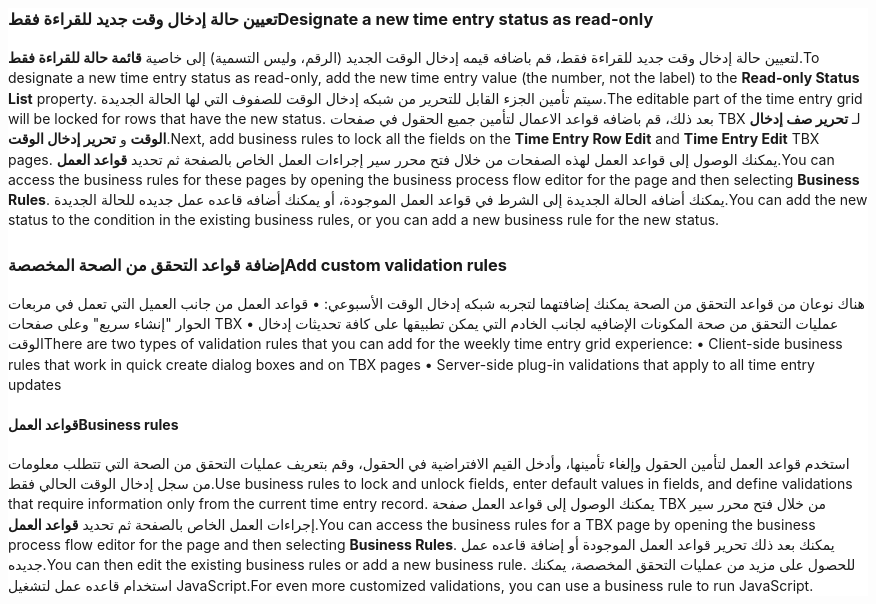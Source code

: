 ### <a name="designate-a-new-time-entry-status-as-read-only"></a><span data-ttu-id="57f7f-232">تعيين حالة إدخال وقت جديد للقراءة فقط</span><span class="sxs-lookup"><span data-stu-id="57f7f-232">Designate a new time entry status as read-only</span></span>
<span data-ttu-id="57f7f-233">لتعيين حالة إدخال وقت جديد للقراءة فقط، قم باضافه قيمه إدخال الوقت الجديد (الرقم، وليس التسمية) إلى خاصية **قائمة حالة للقراءة فقط**.</span><span class="sxs-lookup"><span data-stu-id="57f7f-233">To designate a new time entry status as read-only, add the new time entry value (the number, not the label) to the **Read-only Status List** property.</span></span> <span data-ttu-id="57f7f-234">سيتم تأمين الجزء القابل للتحرير من شبكه إدخال الوقت للصفوف التي لها الحالة الجديدة.</span><span class="sxs-lookup"><span data-stu-id="57f7f-234">The editable part of the time entry grid will be locked for rows that have the new status.</span></span>
<span data-ttu-id="57f7f-235">بعد ذلك، قم باضافه قواعد الاعمال لتأمين جميع الحقول في صفحات TBX لـ **تحرير صف إدخال الوقت** و **تحرير إدخال الوقت**.</span><span class="sxs-lookup"><span data-stu-id="57f7f-235">Next, add business rules to lock all the fields on the **Time Entry Row Edit** and **Time Entry Edit** TBX pages.</span></span> <span data-ttu-id="57f7f-236">يمكنك الوصول إلى قواعد العمل لهذه الصفحات من خلال فتح محرر سير إجراءات العمل الخاص بالصفحة ثم تحديد **قواعد العمل**.</span><span class="sxs-lookup"><span data-stu-id="57f7f-236">You can access the business rules for these pages by opening the business process flow editor for the page and then selecting **Business Rules**.</span></span> <span data-ttu-id="57f7f-237">يمكنك أضافه الحالة الجديدة إلى الشرط في قواعد العمل الموجودة، أو يمكنك أضافه قاعده عمل جديده للحالة الجديدة.</span><span class="sxs-lookup"><span data-stu-id="57f7f-237">You can add the new status to the condition in the existing business rules, or you can add a new business rule for the new status.</span></span>

### <a name="add-custom-validation-rules"></a><span data-ttu-id="57f7f-238">إضافة قواعد التحقق من الصحة المخصصة</span><span class="sxs-lookup"><span data-stu-id="57f7f-238">Add custom validation rules</span></span>
<span data-ttu-id="57f7f-239">هناك نوعان من قواعد التحقق من الصحة يمكنك إضافتهما لتجربه شبكه إدخال الوقت الأسبوعي: • قواعد العمل من جانب العميل التي تعمل في مربعات الحوار "إنشاء سريع" وعلى صفحات TBX • عمليات التحقق من صحة المكونات الإضافيه لجانب الخادم التي يمكن تطبيقها على كافة تحديثات إدخال الوقت</span><span class="sxs-lookup"><span data-stu-id="57f7f-239">There are two types of validation rules that you can add for the weekly time entry grid experience: •   Client-side business rules that work in quick create dialog boxes and on TBX pages •   Server-side plug-in validations that apply to all time entry updates</span></span>

#### <a name="business-rules"></a><span data-ttu-id="57f7f-240">قواعد العمل</span><span class="sxs-lookup"><span data-stu-id="57f7f-240">Business rules</span></span>
<span data-ttu-id="57f7f-241">استخدم قواعد العمل لتأمين الحقول وإلغاء تأمينها، وأدخل القيم الافتراضية في الحقول، وقم بتعريف عمليات التحقق من الصحة التي تتطلب معلومات من سجل إدخال الوقت الحالي فقط.</span><span class="sxs-lookup"><span data-stu-id="57f7f-241">Use business rules to lock and unlock fields, enter default values in fields, and define validations that require information only from the current time entry record.</span></span> <span data-ttu-id="57f7f-242">يمكنك الوصول إلى قواعد العمل صفحة TBX من خلال فتح محرر سير إجراءات العمل الخاص بالصفحة ثم تحديد **قواعد العمل**.</span><span class="sxs-lookup"><span data-stu-id="57f7f-242">You can access the business rules for a TBX page by opening the business process flow editor for the page and then selecting **Business Rules**.</span></span> <span data-ttu-id="57f7f-243">يمكنك بعد ذلك تحرير قواعد العمل الموجودة أو إضافة قاعده عمل جديده.</span><span class="sxs-lookup"><span data-stu-id="57f7f-243">You can then edit the existing business rules or add a new business rule.</span></span> <span data-ttu-id="57f7f-244">للحصول على مزيد من عمليات التحقق المخصصة، يمكنك استخدام قاعده عمل لتشغيل JavaScript.</span><span class="sxs-lookup"><span data-stu-id="57f7f-244">For even more customized validations, you can use a business rule to run JavaScript.</span></span>

